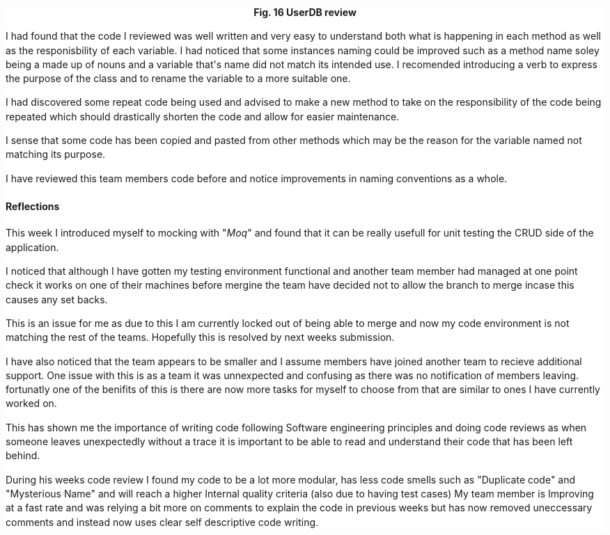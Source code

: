<figcaption align = "center"><b>Fig. 16 UserDB review</b></figcaption></figure>

I had found that the code I reviewed was well written and very easy to understand  both what is happening in each method as well as the responisbility of each variable. I had noticed that some instances naming could be improved such as a method name soley being a made up of nouns and a variable that's name did not match its intended use. I recomended introducing a verb to express the purpose of the class and to rename the variable to a more suitable one.

I had discovered some repeat code being used and advised to make a new method to take on the responsibility of the code being repeated which should drastically shorten the code and allow for easier maintenance.

I sense that some code has been copied and pasted from other methods which may be the reason for the variable named not matching its purpose.

I have reviewed this team members code before and notice improvements in naming conventions as a whole.



#### Reflections


This week I introduced myself to mocking with "*Moq*" and found that it can be really usefull for unit testing the CRUD side of the application.

I noticed that although I have gotten my testing environment functional and another team member had managed at one point check it works on one of their machines before mergine the team have decided not to allow the branch to merge incase this causes any set backs. 

This is an issue for me  as due to this I am currently locked out of being able to merge and now my code environment is not matching the rest of the teams. Hopefully this is resolved by next weeks submission.

I have also noticed that the team appears to be smaller and I assume members have joined another team to recieve additional support.
One issue with this is as a team it was unnexpected and confusing as there was no notification of members leaving.
fortunatly one of the benifits of this is there are now more tasks for myself to choose from that are similar to ones I have currently worked on. 
 
This has shown me the importance of writing code following Software engineering principles and doing code reviews as when someone leaves unexpectedly without a trace it is important to be able to read and understand their code that has been left behind.


During his weeks code review I found my code to be a lot more modular, has less code smells such as "Duplicate code" and "Mysterious Name" and will reach a higher Internal quality criteria (also due to having test cases)
My team member is Improving at a fast rate and was relying a bit more on comments to explain the code in previous weeks but has now removed uneccessary comments and instead now uses clear self descriptive code writing.








